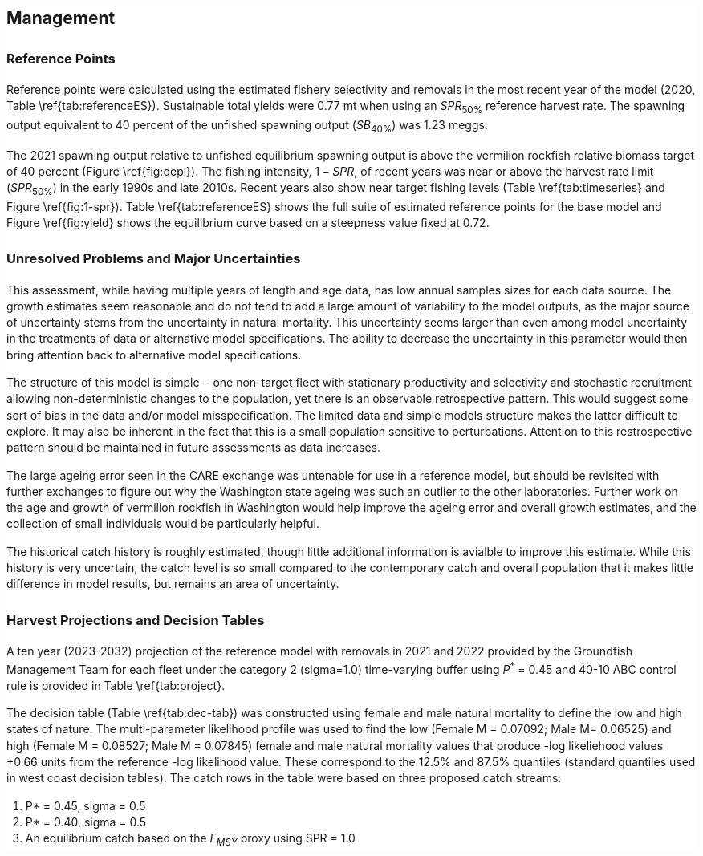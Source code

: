 


## Management 

### Reference Points

Reference points were calculated using the estimated fishery selectivity and removals in the most recent year of the model (2020, Table \ref{tab:referenceES}). Sustainable total yields  were 0.77 mt when using an $SPR_{50\%}$ reference harvest rate. The spawning output equivalent to 40 percent of the unfished spawning output ($SB_{40\%}$) was 1.23 meggs. 

The 2021 spawning output relative to unfished equilibrium spawning output is above the vermilion rockfish relative biomass target of 40 percent (Figure \ref{fig:depl}). The fishing intensity, $1-SPR$, of recent years was near or above the harvest rate limit ($SPR_{50\%}$) in the early 1990s and late 2010s. Recent years also show near target fishing levels (Table \ref{tab:timeseries} and Figure \ref{fig:1-spr}). Table \ref{tab:referenceES} shows the full suite of estimated reference points for the base model and Figure \ref{fig:yield} shows the equilibrium curve based on a steepness value fixed at 0.72.

### Unresolved Problems and Major Uncertainties
This assessment, while having multiple years of length and age data, has low annual samples sizes for each data source. The growth estimates seem reasonable and do not tend to add a large amount of variability to the model outputs, as the major source of uncertainty stems from the uncertainty in natural mortality. This uncertainty seems larger than even among model uncertainty in the treatments of data or alternative model specifications. The ability to decrease the uncertainty in this parameter would then bring attention back to alternative model specifications. 

The structure of this model is simple-- one non-target fleet with stationary productivity and selectivity and stochastic recruitment allowing non-deterministic changes to the population, yet there is an observable retrospective pattern. This would suggest some sort of bias in the data and/or model misspecification. The limited data and simple models structure makes the latter difficult to explore. It may also be inherent in the fact that this is a small population sensitive to perturbations. Attention to this restrospective pattern should be maintained in future assessments as data increases.

The large ageing error seen in the CARE exchange was untenable for use in a reference model, but should be revisited with further exchanges to figure out why the Washington state ageing was such an outlier to the other laboratories. Further work on the age and growth of vermilion rockfish in Washington would help improve the ageing error and overall growth estimates, and the collection of small individuals would be particularly helpful.

The historical catch history is roughly estimated, though little additional information is avialble to improve this estimate. While this history is very uncertain, the catch level is so small compared to the contemporary catch and overall population that it makes little difference in model results, but remains an area of uncertainty.

### Harvest Projections and Decision Tables

A ten year (2023-2032) projection of the reference model with removals in 2021 and 2022 provided by the Groundfish Management Team for each fleet under the category 2 (sigma=1.0) time-varying buffer using $P^*$ = 0.45 and 40-10 ABC control rule is provided in Table \ref{tab:project}.

The decision table (Table \ref{tab:dec-tab}) was constructed using female and male natural mortality to define the low and high states of nature. The multi-parameter likelihood profile was used to find the low (Female M = 0.07092; Male M= 0.06525) and high (Female M = 0.08527; Male M = 0.07845) female and male natural mortality values that produce -log likeliehood values  +0.66 units from the reference -log likelihood value. These correspond to the 12.5% and 87.5% quantiles (standard quantiles used in west coast decision tables). The catch rows in the table were based on three proposed catch streams:
  1. P* = 0.45, sigma = 0.5
  2. P* = 0.40, sigma = 0.5
  3. An equilibrium catch based on the $F_{MSY}$ proxy using SPR = 1.0  
